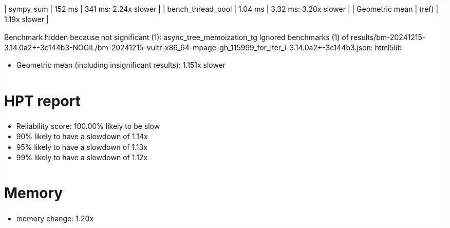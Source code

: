 | sympy_sum                  | 152 ms                                                                 | 341 ms: 2.24x slower                                                  |
| bench_thread_pool          | 1.04 ms                                                                | 3.32 ms: 3.20x slower                                                 |
| Geometric mean             | (ref)                                                                  | 1.19x slower                                                          |

Benchmark hidden because not significant (1): async_tree_memoization_tg
Ignored benchmarks (1) of results/bm-20241215-3.14.0a2+-3c144b3-NOGIL/bm-20241215-vultr-x86_64-mpage-gh_115999_for_iter_i-3.14.0a2+-3c144b3.json: html5lib

- Geometric mean (including insignificant results): 1.151x slower

# HPT report

- Reliability score: 100.00% likely to be slow
- 90% likely to have a slowdown of 1.14x
- 95% likely to have a slowdown of 1.13x
- 99% likely to have a slowdown of 1.12x

# Memory
- memory change: 1.20x